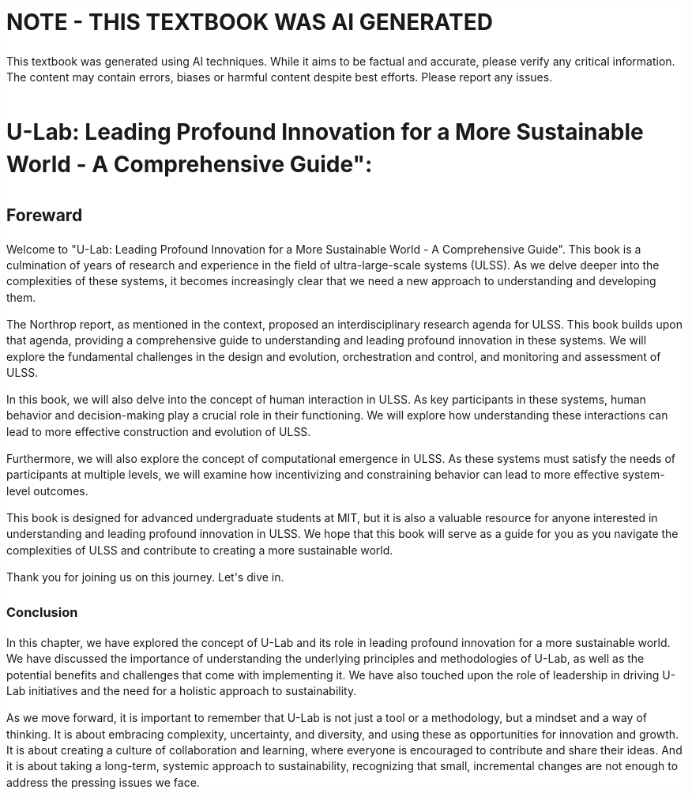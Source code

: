 # NOTE - THIS TEXTBOOK WAS AI GENERATED

This textbook was generated using AI techniques. While it aims to be factual and accurate, please verify any critical information. The content may contain errors, biases or harmful content despite best efforts. Please report any issues.

# U-Lab: Leading Profound Innovation for a More Sustainable World - A Comprehensive Guide":


## Foreward

Welcome to "U-Lab: Leading Profound Innovation for a More Sustainable World - A Comprehensive Guide". This book is a culmination of years of research and experience in the field of ultra-large-scale systems (ULSS). As we delve deeper into the complexities of these systems, it becomes increasingly clear that we need a new approach to understanding and developing them.

The Northrop report, as mentioned in the context, proposed an interdisciplinary research agenda for ULSS. This book builds upon that agenda, providing a comprehensive guide to understanding and leading profound innovation in these systems. We will explore the fundamental challenges in the design and evolution, orchestration and control, and monitoring and assessment of ULSS. 

In this book, we will also delve into the concept of human interaction in ULSS. As key participants in these systems, human behavior and decision-making play a crucial role in their functioning. We will explore how understanding these interactions can lead to more effective construction and evolution of ULSS.

Furthermore, we will also explore the concept of computational emergence in ULSS. As these systems must satisfy the needs of participants at multiple levels, we will examine how incentivizing and constraining behavior can lead to more effective system-level outcomes.

This book is designed for advanced undergraduate students at MIT, but it is also a valuable resource for anyone interested in understanding and leading profound innovation in ULSS. We hope that this book will serve as a guide for you as you navigate the complexities of ULSS and contribute to creating a more sustainable world.

Thank you for joining us on this journey. Let's dive in.


### Conclusion
In this chapter, we have explored the concept of U-Lab and its role in leading profound innovation for a more sustainable world. We have discussed the importance of understanding the underlying principles and methodologies of U-Lab, as well as the potential benefits and challenges that come with implementing it. We have also touched upon the role of leadership in driving U-Lab initiatives and the need for a holistic approach to sustainability.

As we move forward, it is important to remember that U-Lab is not just a tool or a methodology, but a mindset and a way of thinking. It is about embracing complexity, uncertainty, and diversity, and using these as opportunities for innovation and growth. It is about creating a culture of collaboration and learning, where everyone is encouraged to contribute and share their ideas. And it is about taking a long-term, systemic approach to sustainability, recognizing that small, incremental changes are not enough to address the pressing issues we face.
